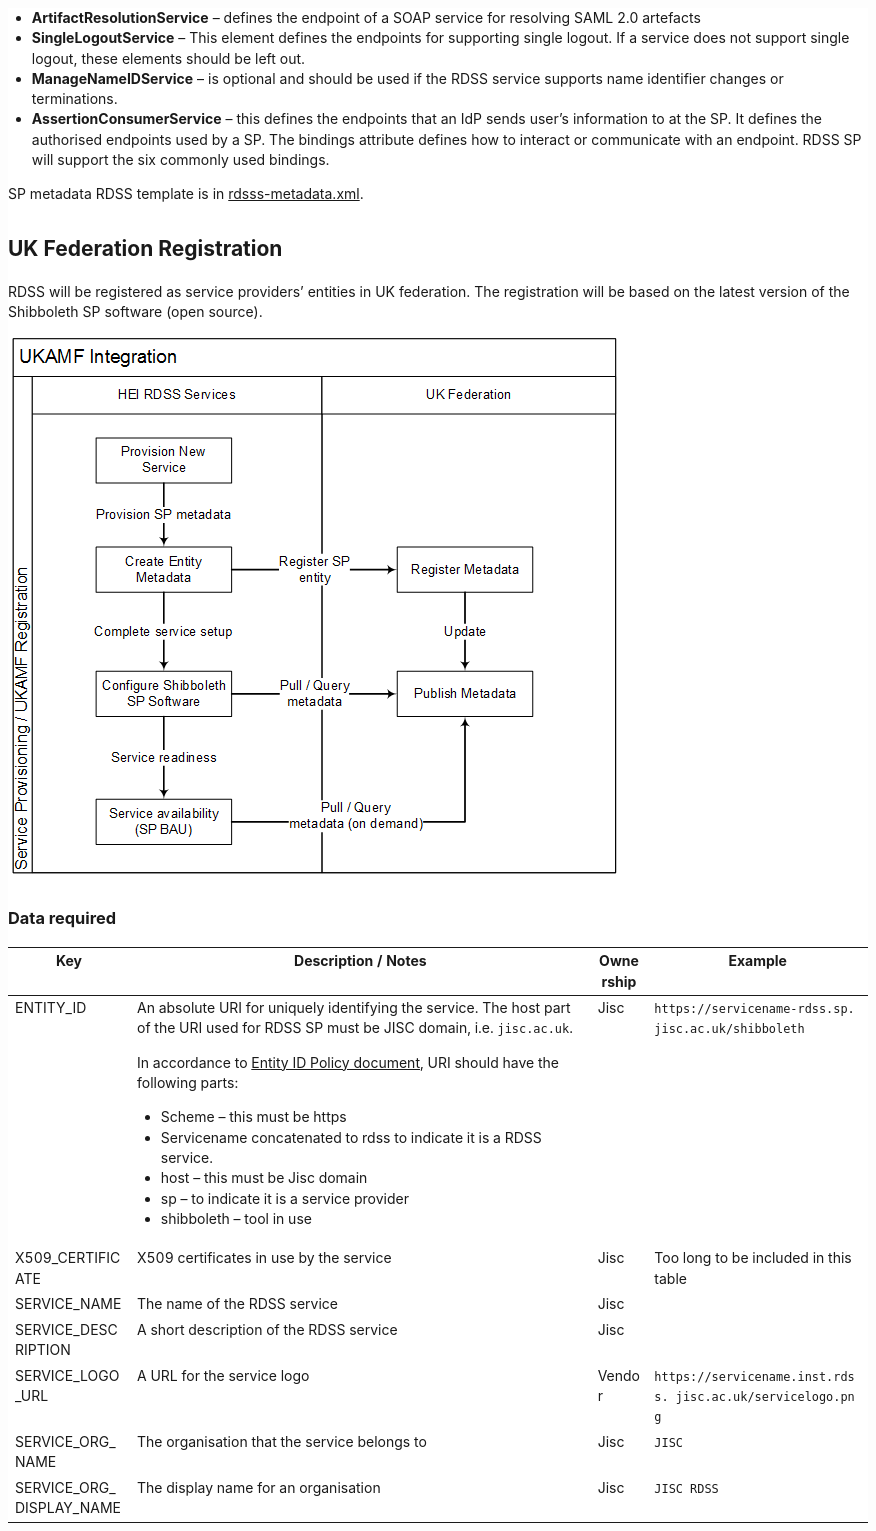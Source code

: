   - **ArtifactResolutionService** – defines the endpoint of a SOAP service for resolving SAML 2.0 artefacts
  - **SingleLogoutService** – This element defines the endpoints for supporting single logout. If a service does not support single logout, these elements should be left out.
  - **ManageNameIDService** – is optional and should be used if the RDSS service supports name identifier changes or terminations.
  - **AssertionConsumerService** – this defines the endpoints that an IdP sends user’s information to at the SP. It defines the authorised endpoints used by a SP. The bindings attribute defines how to interact or communicate with an endpoint. RDSS SP will support the six commonly used bindings.

SP metadata RDSS template is in [rdsss-metadata.xml](template/rdss_metadata.xml).

## UK Federation Registration
RDSS will be registered as service providers’ entities in UK federation. The registration will be based on the latest version of the Shibboleth SP software (open source).

![UKAMF Registration](images/SP_Entity_Registration.png)

### Data required

Key | Description / Notes | Ownership | Example
-- | -- | -- | --
ENTITY_ID | An absolute URI for uniquely identifying the service. The host part of the URI used for RDSS SP must be JISC domain, i.e. `jisc.ac.uk`. <p>In accordance to [Entity ID Policy document][6], URI should have the following parts: <ul><li>Scheme – this must be https </li><li>Servicename concatenated to rdss to indicate it is a RDSS service. </li><li>host – this must be Jisc domain </li><li>sp – to indicate it is a service provider </li><li>shibboleth – tool in use </li></ul></p> | Jisc | `https://servicename-rdss.sp.jisc.ac.uk/shibboleth`
X509_CERTIFICATE | X509 certificates in use by the service | Jisc | Too long to be included in this table
SERVICE_NAME | The name of the RDSS service | Jisc |
SERVICE_DESCRIPTION | A short description of the RDSS service | Jisc |
SERVICE_LOGO_URL | A URL for the service logo | Vendor | `https://servicename.inst.rdss. jisc.ac.uk/servicelogo.png`
SERVICE_ORG_NAME | The organisation that the service belongs to | Jisc | `JISC`
SERVICE_ORG_DISPLAY_NAME | The display name for an organisation | Jisc | `JISC RDSS`

[//]: # (Reference links used in the body of this)
[1]: <https://github.com/joemccann/dillinger>
[2]: <https://api.dev.ja.net/api.html#>
[3]: <http://metadata.ukfederation.org.uk/ukfederation-metadata.xml>
[4]: <http://mdq.ukfederation.org.uk/ukfederation-mdq.pem>
[5]: <https://www.ukfederation.org.uk/content/Documents/UKFederationHelpdesk>
[6]: <https://www.ukfederation.org.uk/content/Documents/EntityIDPolicy>